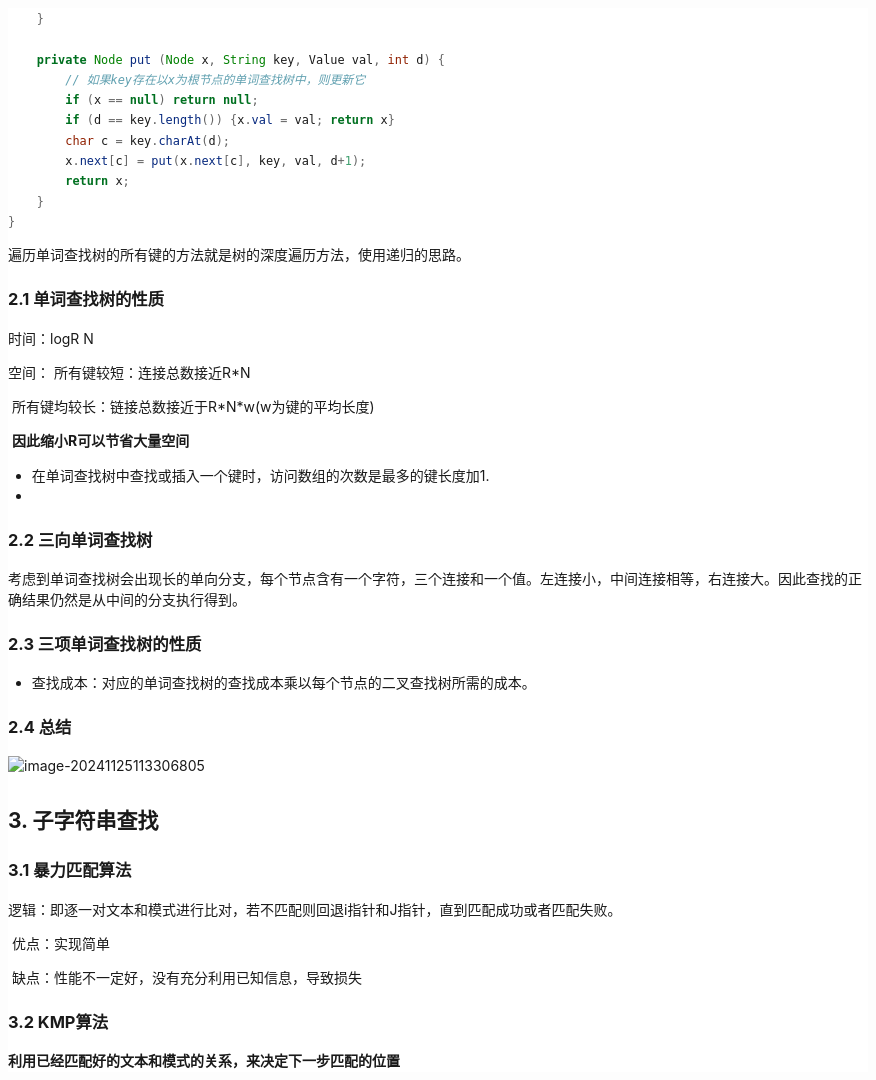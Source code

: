 ```java
    }
    
    private Node put (Node x, String key, Value val, int d) {
        // 如果key存在以x为根节点的单词查找树中，则更新它
        if (x == null) return null;
        if (d == key.length()) {x.val = val; return x}
        char c = key.charAt(d);
        x.next[c] = put(x.next[c], key, val, d+1);
        return x;
    }
}
```

遍历单词查找树的所有键的方法就是树的深度遍历方法，使用递归的思路。

### 2.1 单词查找树的性质

时间：logR N

空间：	所有键较短：连接总数接近R*N

​		   所有键均较长：链接总数接近于R\*N\*w(w为键的平均长度)

​	**因此缩小R可以节省大量空间**

- 在单词查找树中查找或插入一个键时，访问数组的次数是最多的键长度加1.
- 

### 2.2 三向单词查找树

​	考虑到单词查找树会出现长的单向分支，每个节点含有一个字符，三个连接和一个值。左连接小，中间连接相等，右连接大。因此查找的正确结果仍然是从中间的分支执行得到。

### 2.3 三项单词查找树的性质

- 查找成本：对应的单词查找树的查找成本乘以每个节点的二叉查找树所需的成本。

### 2.4 总结

![image-20241125113306805](C:\Users\党子清\AppData\Roaming\Typora\typora-user-images\image-20241125113306805.png)

## 3. 子字符串查找

### 3.1 暴力匹配算法

​	逻辑：即逐一对文本和模式进行比对，若不匹配则回退i指针和J指针，直到匹配成功或者匹配失败。

​	优点：实现简单

​	缺点：性能不一定好，没有充分利用已知信息，导致损失

### 3.2 KMP算法

​	**利用已经匹配好的文本和模式的关系，来决定下一步匹配的位置**
